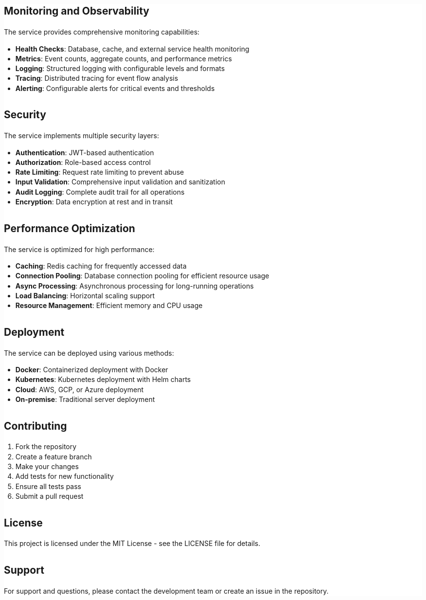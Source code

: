 ## Monitoring and Observability

The service provides comprehensive monitoring capabilities:

- **Health Checks**: Database, cache, and external service health monitoring
- **Metrics**: Event counts, aggregate counts, and performance metrics
- **Logging**: Structured logging with configurable levels and formats
- **Tracing**: Distributed tracing for event flow analysis
- **Alerting**: Configurable alerts for critical events and thresholds

## Security

The service implements multiple security layers:

- **Authentication**: JWT-based authentication
- **Authorization**: Role-based access control
- **Rate Limiting**: Request rate limiting to prevent abuse
- **Input Validation**: Comprehensive input validation and sanitization
- **Audit Logging**: Complete audit trail for all operations
- **Encryption**: Data encryption at rest and in transit

## Performance Optimization

The service is optimized for high performance:

- **Caching**: Redis caching for frequently accessed data
- **Connection Pooling**: Database connection pooling for efficient resource usage
- **Async Processing**: Asynchronous processing for long-running operations
- **Load Balancing**: Horizontal scaling support
- **Resource Management**: Efficient memory and CPU usage

## Deployment

The service can be deployed using various methods:

- **Docker**: Containerized deployment with Docker
- **Kubernetes**: Kubernetes deployment with Helm charts
- **Cloud**: AWS, GCP, or Azure deployment
- **On-premise**: Traditional server deployment

## Contributing

1. Fork the repository
2. Create a feature branch
3. Make your changes
4. Add tests for new functionality
5. Ensure all tests pass
6. Submit a pull request

## License

This project is licensed under the MIT License - see the LICENSE file for details.

## Support

For support and questions, please contact the development team or create an issue in the repository.
